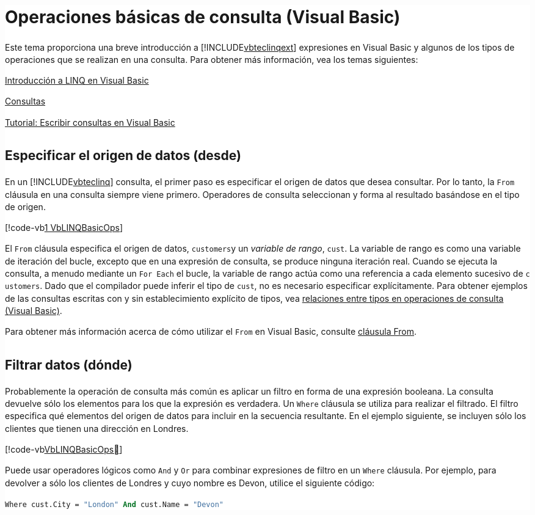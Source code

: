 # <a name="basic-query-operations-visual-basic"></a>Operaciones básicas de consulta (Visual Basic)
Este tema proporciona una breve introducción a [!INCLUDE[vbteclinqext](../../../../csharp/getting-started/includes/vbteclinqext_md.md)] expresiones en Visual Basic y algunos de los tipos de operaciones que se realizan en una consulta. Para obtener más información, vea los temas siguientes:  
  
 [Introducción a LINQ en Visual Basic](../../../../visual-basic/programming-guide/language-features/linq/introduction-to-linq.md)  
  
 [Consultas](../../../../visual-basic/language-reference/queries/queries.md)  
  
 [Tutorial: Escribir consultas en Visual Basic](../../../../visual-basic/programming-guide/concepts/linq/walkthrough-writing-queries.md)  
  
## <a name="specifying-the-data-source-from"></a>Especificar el origen de datos (desde)  
 En un [!INCLUDE[vbteclinq](../../../../csharp/includes/vbteclinq_md.md)] consulta, el primer paso es especificar el origen de datos que desea consultar. Por lo tanto, la `From` cláusula en una consulta siempre viene primero. Operadores de consulta seleccionan y forma al resultado basándose en el tipo de origen.  
  
 [!code-vb[1 VbLINQBasicOps](../../../../visual-basic/programming-guide/concepts/linq/codesnippet/VisualBasic/basic-query-operations_1.vb)]  
  
 El `From` cláusula especifica el origen de datos, `customers`y un *variable de rango*, `cust`. La variable de rango es como una variable de iteración del bucle, excepto que en una expresión de consulta, se produce ninguna iteración real. Cuando se ejecuta la consulta, a menudo mediante un `For Each` el bucle, la variable de rango actúa como una referencia a cada elemento sucesivo de `customers`. Dado que el compilador puede inferir el tipo de `cust`, no es necesario especificar explícitamente. Para obtener ejemplos de las consultas escritas con y sin establecimiento explícito de tipos, vea [relaciones entre tipos en operaciones de consulta (Visual Basic)](../../../../visual-basic/programming-guide/concepts/linq/type-relationships-in-query-operations.md).  
  
 Para obtener más información acerca de cómo utilizar el `From` en Visual Basic, consulte [cláusula From](../../../../visual-basic/language-reference/queries/from-clause.md).  
  
## <a name="filtering-data-where"></a>Filtrar datos (dónde)  
 Probablemente la operación de consulta más común es aplicar un filtro en forma de una expresión booleana. La consulta devuelve sólo los elementos para los que la expresión es verdadera. Un `Where` cláusula se utiliza para realizar el filtrado. El filtro especifica qué elementos del origen de datos para incluir en la secuencia resultante. En el ejemplo siguiente, se incluyen sólo los clientes que tienen una dirección en Londres.  
  
 [!code-vb[VbLINQBasicOps&#2;](../../../../visual-basic/programming-guide/concepts/linq/codesnippet/VisualBasic/basic-query-operations_2.vb)]  
  
 Puede usar operadores lógicos como `And` y `Or` para combinar expresiones de filtro en un `Where` cláusula. Por ejemplo, para devolver a sólo los clientes de Londres y cuyo nombre es Devon, utilice el siguiente código:  
  
```vb  
Where cust.City = "London" And cust.Name = "Devon"   
```  
  